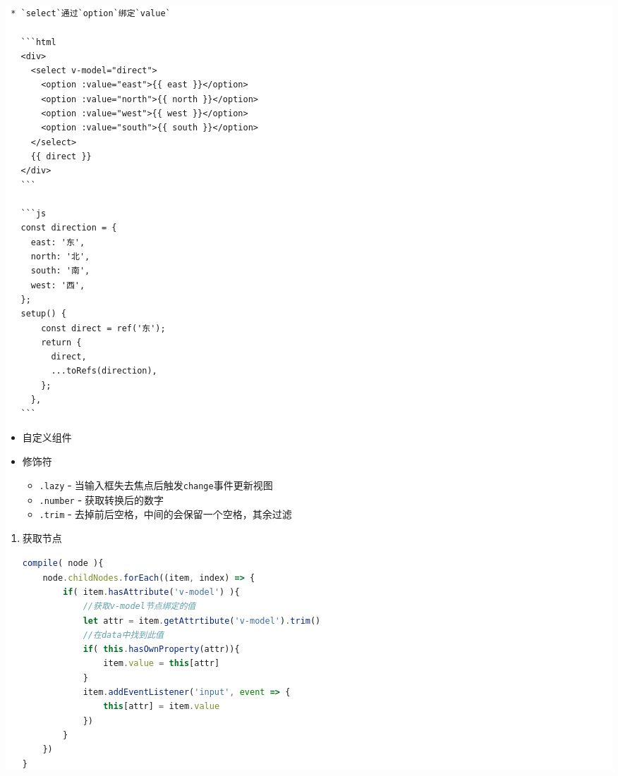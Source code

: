      * `select`通过`option`绑定`value`

       ```html
       <div>
         <select v-model="direct">
           <option :value="east">{{ east }}</option>
           <option :value="north">{{ north }}</option>
           <option :value="west">{{ west }}</option>
           <option :value="south">{{ south }}</option>
         </select>
         {{ direct }}
       </div>
       ```

       ```js
       const direction = {
         east: '东',
         north: '北',
         south: '南',
         west: '西',
       };
       setup() {
           const direct = ref('东');
           return {
             direct,
             ...toRefs(direction),
           };
         },
       ```

       

   * 自定义组件

   * 修饰符

     * `.lazy` - 当输入框失去焦点后触发`change`事件更新视图
     * `.number` - 获取转换后的数字
     * `.trim` - 去掉前后空格，中间的会保留一个空格，其余过滤

1. 获取节点

   ```jsx
   compile( node ){
       node.childNodes.forEach((item, index) => {
           if( item.hasAttribute('v-model') ){
               //获取v-model节点绑定的值
               let attr = item.getAttrtibute('v-model').trim()
               //在data中找到此值
               if( this.hasOwnProperty(attr)){
                   item.value = this[attr]
               }
               item.addEventListener('input', event => {
                   this[attr] = item.value
               })
           }
       })
   }
   ```
